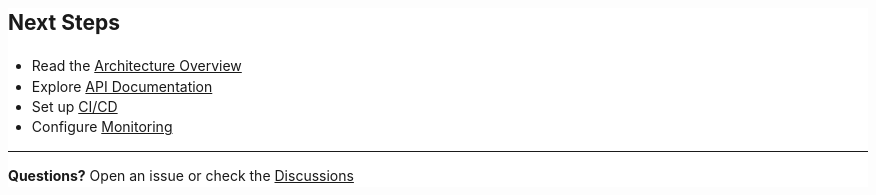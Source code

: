 ## Next Steps

- Read the [Architecture Overview](template/docs/architecture/overview.md)
- Explore [API Documentation](template/docs/api/overview.md)
- Set up [CI/CD](template/.github/workflows/ci.yml)
- Configure [Monitoring](template/deploy/k8s/monitoring/)

---

**Questions?** Open an issue or check the [Discussions](https://github.com/CuriousLearner/django-keel/discussions)
